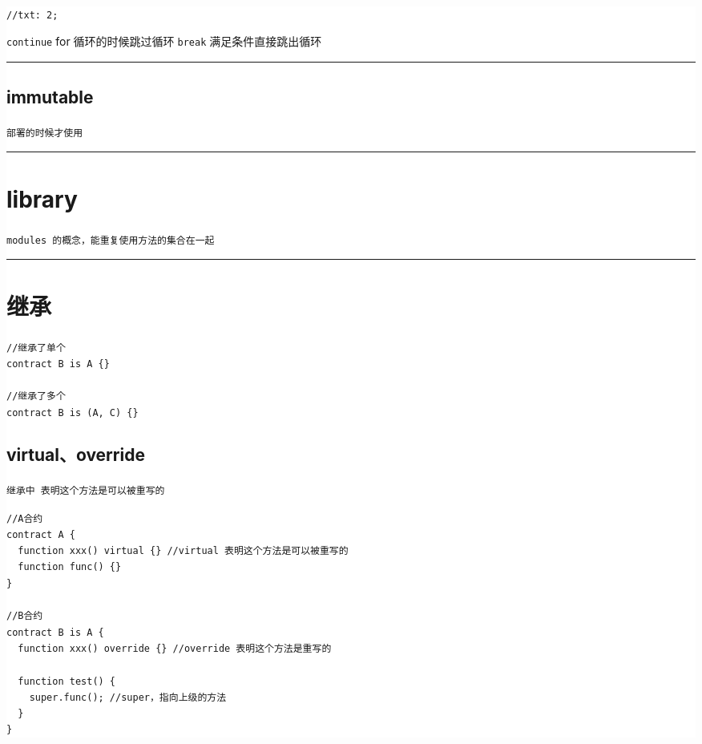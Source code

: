 ```solidity
//txt: 2;
```

`continue` for 循环的时候跳过循环
`break` 满足条件直接跳出循环

---

## immutable

`部署的时候才使用`

---

# library

`modules 的概念，能重复使用方法的集合在一起`

---

# 继承

```solidity
//继承了单个
contract B is A {}

//继承了多个
contract B is (A, C) {}
```

## virtual、override

`继承中 表明这个方法是可以被重写的`

```solidity
//A合约
contract A {
  function xxx() virtual {} //virtual 表明这个方法是可以被重写的
  function func() {}
}

//B合约
contract B is A {
  function xxx() override {} //override 表明这个方法是重写的

  function test() {
    super.func(); //super，指向上级的方法
  }
}
```
